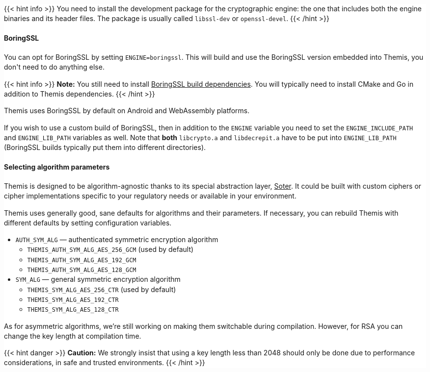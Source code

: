 {{< hint info >}}
You need to install the development package for the cryptographic engine:
the one that includes both the engine binaries and its header files.
The package is usually called `libssl-dev` or `openssl-devel`.
{{< /hint >}}

#### BoringSSL

You can opt for BoringSSL by setting `ENGINE=boringssl`.
This will build and use the BoringSSL version embedded into Themis, you don't need to do anything else.

{{< hint info >}}
**Note:**
You still need to install [BoringSSL build dependencies](https://boringssl.googlesource.com/boringssl/+/HEAD/BUILDING.md).
You will typically need to install CMake and Go in addition to Themis dependencies.
{{< /hint >}}

Themis uses BoringSSL by default on Android and WebAssembly platforms.

If you wish to use a custom build of BoringSSL,
then in addition to the `ENGINE` variable
you need to set the `ENGINE_INCLUDE_PATH` and `ENGINE_LIB_PATH` variables as well.
Note that **both** `libcrypto.a` and `libdecrepit.a` have to be put into `ENGINE_LIB_PATH`
(BoringSSL builds typically put them into different directories).

#### Selecting algorithm parameters

Themis is designed to be algorithm-agnostic thanks to its special abstraction layer,
[Soter](/themis/themis-architecture/).
It could be built with custom ciphers or cipher implementations
specific to your regulatory needs or available in your environment.

Themis uses generally good, sane defaults for algorithms and their parameters.
If necessary, you can rebuild Themis with different defaults
by setting configuration variables.

  - `AUTH_SYM_ALG` — authenticated symmetric encryption algorithm
    - `THEMIS_AUTH_SYM_ALG_AES_256_GCM` (used by default)
    - `THEMIS_AUTH_SYM_ALG_AES_192_GCM`
    - `THEMIS_AUTH_SYM_ALG_AES_128_GCM`
  - `SYM_ALG` — general symmetric encryption algorithm
    - `THEMIS_SYM_ALG_AES_256_CTR` (used by default)
    - `THEMIS_SYM_ALG_AES_192_CTR`
    - `THEMIS_SYM_ALG_AES_128_CTR`

As for asymmetric algorithms, we’re still working on making them switchable during compilation.
However, for RSA you can change the key length at compilation time.

{{< hint danger >}}
**Caution:**
We strongly insist that using a key length less than 2048
should only be done due to performance considerations,
in safe and trusted environments.
{{< /hint >}}
